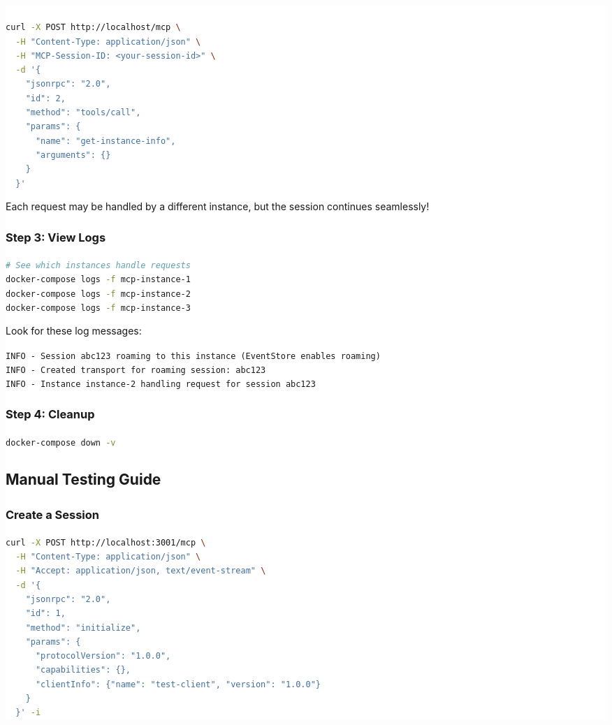 ```bash

curl -X POST http://localhost/mcp \
  -H "Content-Type: application/json" \
  -H "MCP-Session-ID: <your-session-id>" \
  -d '{
    "jsonrpc": "2.0",
    "id": 2,
    "method": "tools/call",
    "params": {
      "name": "get-instance-info",
      "arguments": {}
    }
  }'
```

Each request may be handled by a different instance, but the session continues seamlessly!

### Step 3: View Logs

```bash
# See which instances handle requests
docker-compose logs -f mcp-instance-1
docker-compose logs -f mcp-instance-2
docker-compose logs -f mcp-instance-3
```

Look for these log messages:
```
INFO - Session abc123 roaming to this instance (EventStore enables roaming)
INFO - Created transport for roaming session: abc123
INFO - Instance instance-2 handling request for session abc123
```

### Step 4: Cleanup

```bash
docker-compose down -v
```

## Manual Testing Guide

### Create a Session

```bash
curl -X POST http://localhost:3001/mcp \
  -H "Content-Type: application/json" \
  -H "Accept: application/json, text/event-stream" \
  -d '{
    "jsonrpc": "2.0",
    "id": 1,
    "method": "initialize",
    "params": {
      "protocolVersion": "1.0.0",
      "capabilities": {},
      "clientInfo": {"name": "test-client", "version": "1.0.0"}
    }
  }' -i
```
